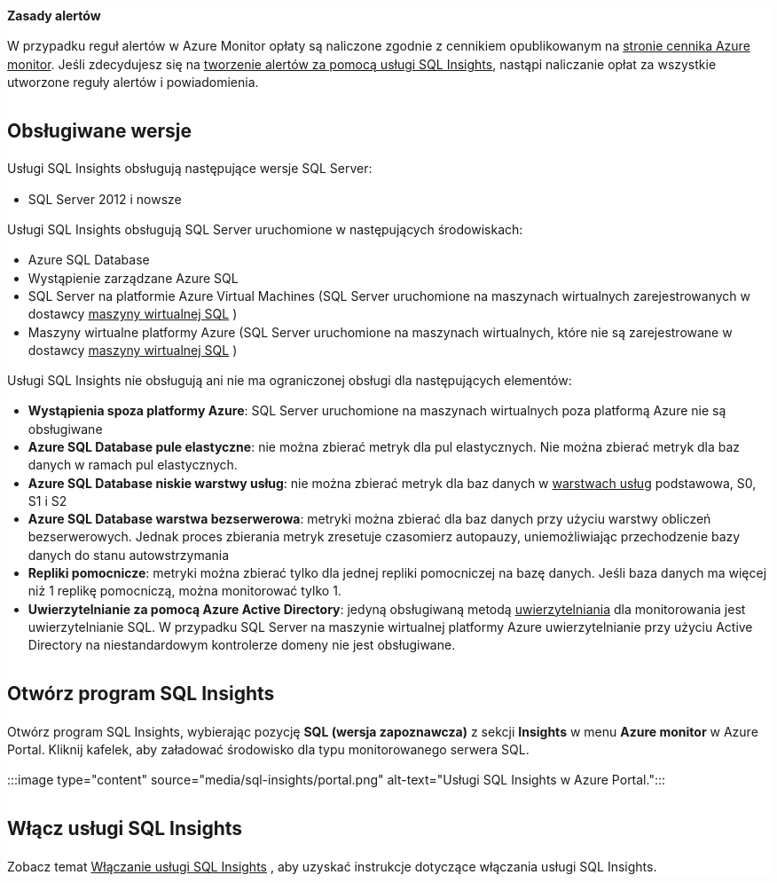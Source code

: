 **Zasady alertów**

W przypadku reguł alertów w Azure Monitor opłaty są naliczone zgodnie z cennikiem opublikowanym na [stronie cennika Azure monitor](https://azure.microsoft.com/pricing/details/monitor/). Jeśli zdecydujesz się na [tworzenie alertów za pomocą usługi SQL Insights](sql-insights-alerts.md), nastąpi naliczanie opłat za wszystkie utworzone reguły alertów i powiadomienia.

## <a name="supported-versions"></a>Obsługiwane wersje 
Usługi SQL Insights obsługują następujące wersje SQL Server:
- SQL Server 2012 i nowsze

Usługi SQL Insights obsługują SQL Server uruchomione w następujących środowiskach:
- Azure SQL Database
- Wystąpienie zarządzane Azure SQL
- SQL Server na platformie Azure Virtual Machines (SQL Server uruchomione na maszynach wirtualnych zarejestrowanych w dostawcy [maszyny wirtualnej SQL](../../azure-sql/virtual-machines/windows/sql-agent-extension-manually-register-single-vm.md) )
- Maszyny wirtualne platformy Azure (SQL Server uruchomione na maszynach wirtualnych, które nie są zarejestrowane w dostawcy [maszyny wirtualnej SQL](../../azure-sql/virtual-machines/windows/sql-agent-extension-manually-register-single-vm.md) )

Usługi SQL Insights nie obsługują ani nie ma ograniczonej obsługi dla następujących elementów:
- **Wystąpienia spoza platformy Azure**: SQL Server uruchomione na maszynach wirtualnych poza platformą Azure nie są obsługiwane
- **Azure SQL Database pule elastyczne**: nie można zbierać metryk dla pul elastycznych. Nie można zbierać metryk dla baz danych w ramach pul elastycznych.
- **Azure SQL Database niskie warstwy usług**: nie można zbierać metryk dla baz danych w [warstwach usług](../../azure-sql/database/resource-limits-dtu-single-databases.md) podstawowa, S0, S1 i S2
- **Azure SQL Database warstwa bezserwerowa**: metryki można zbierać dla baz danych przy użyciu warstwy obliczeń bezserwerowych. Jednak proces zbierania metryk zresetuje czasomierz autopauzy, uniemożliwiając przechodzenie bazy danych do stanu autowstrzymania
- **Repliki pomocnicze**: metryki można zbierać tylko dla jednej repliki pomocniczej na bazę danych. Jeśli baza danych ma więcej niż 1 replikę pomocniczą, można monitorować tylko 1.
- **Uwierzytelnianie za pomocą Azure Active Directory**: jedyną obsługiwaną metodą [uwierzytelniania](../../azure-sql/database/logins-create-manage.md#authentication-and-authorization) dla monitorowania jest uwierzytelnianie SQL. W przypadku SQL Server na maszynie wirtualnej platformy Azure uwierzytelnianie przy użyciu Active Directory na niestandardowym kontrolerze domeny nie jest obsługiwane.  

## <a name="open-sql-insights"></a>Otwórz program SQL Insights
Otwórz program SQL Insights, wybierając pozycję **SQL (wersja zapoznawcza)** z sekcji **Insights** w menu **Azure monitor** w Azure Portal. Kliknij kafelek, aby załadować środowisko dla typu monitorowanego serwera SQL.

:::image type="content" source="media/sql-insights/portal.png" alt-text="Usługi SQL Insights w Azure Portal.":::

## <a name="enable-sql-insights"></a>Włącz usługi SQL Insights 
Zobacz temat [Włączanie usługi SQL Insights](sql-insights-enable.md) , aby uzyskać instrukcje dotyczące włączania usługi SQL Insights.
